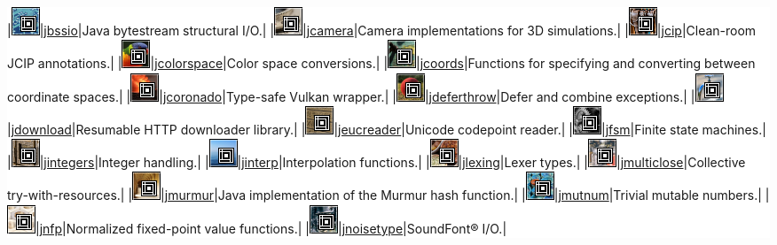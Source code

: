 |![jbssio](jbssio.png)|[jbssio](https://www.github.com/io7m-com/jbssio)|Java bytestream structural I/O.|
|![jcamera](jcamera.png)|[jcamera](https://www.github.com/io7m-com/jcamera)|Camera implementations for 3D simulations.|
|![jcip](jcip.png)|[jcip](https://www.github.com/io7m-com/jcip)|Clean-room JCIP annotations.|
|![jcolorspace](jcolorspace.png)|[jcolorspace](https://www.github.com/io7m-com/jcolorspace)|Color space conversions.|
|![jcoords](jcoords.png)|[jcoords](https://www.github.com/io7m-com/jcoords)|Functions for specifying and converting between coordinate spaces.|
|![jcoronado](jcoronado.png)|[jcoronado](https://www.github.com/io7m-com/jcoronado)|Type-safe Vulkan wrapper.|
|![jdeferthrow](jdeferthrow.png)|[jdeferthrow](https://www.github.com/io7m-com/jdeferthrow)|Defer and combine exceptions.|
|![jdownload](jdownload.png)|[jdownload](https://www.github.com/io7m-com/jdownload)|Resumable HTTP downloader library.|
|![jeucreader](jeucreader.png)|[jeucreader](https://www.github.com/io7m-com/jeucreader)|Unicode codepoint reader.|
|![jfsm](jfsm.png)|[jfsm](https://www.github.com/io7m-com/jfsm)|Finite state machines.|
|![jintegers](jintegers.png)|[jintegers](https://www.github.com/io7m-com/jintegers)|Integer handling.|
|![jinterp](jinterp.png)|[jinterp](https://www.github.com/io7m-com/jinterp)|Interpolation functions.|
|![jlexing](jlexing.png)|[jlexing](https://www.github.com/io7m-com/jlexing)|Lexer types.|
|![jmulticlose](jmulticlose.png)|[jmulticlose](https://www.github.com/io7m-com/jmulticlose)|Collective try-with-resources.|
|![jmurmur](jmurmur.png)|[jmurmur](https://www.github.com/io7m-com/jmurmur)|Java implementation of the Murmur hash function.|
|![jmutnum](jmutnum.png)|[jmutnum](https://www.github.com/io7m-com/jmutnum)|Trivial mutable numbers.|
|![jnfp](jnfp.png)|[jnfp](https://www.github.com/io7m-com/jnfp)|Normalized fixed-point value functions.|
|![jnoisetype](jnoisetype.png)|[jnoisetype](https://www.github.com/io7m-com/jnoisetype)|SoundFont® I/O.|